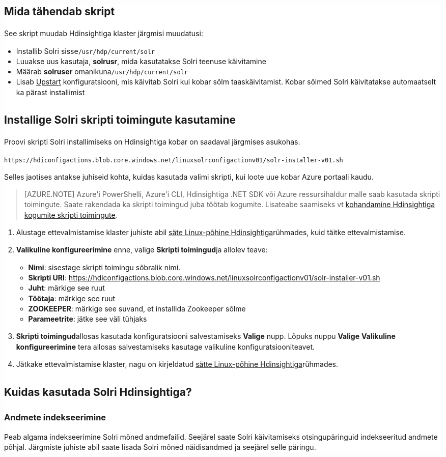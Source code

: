 ## <a name="what-the-script-does"></a>Mida tähendab skript

See skript muudab Hdinsightiga klaster järgmisi muudatusi:

* Installib Solri sisse`/usr/hdp/current/solr`
* Luuakse uus kasutaja, __solrusr__, mida kasutatakse Solri teenuse käivitamine
* Määrab __solruser__ omanikuna`/usr/hdp/current/solr`
* Lisab [Upstart](http://upstart.ubuntu.com/) konfiguratsiooni, mis käivitab Solri kui kobar sõlm taaskäivitamist. Kobar sõlmed Solri käivitatakse automaatselt ka pärast installimist

## <a name="install"></a>Installige Solri skripti toimingute kasutamine

Proovi skripti Solri installimiseks on Hdinsightiga kobar on saadaval järgmises asukohas.

    https://hdiconfigactions.blob.core.windows.net/linuxsolrconfigactionv01/solr-installer-v01.sh

Selles jaotises antakse juhiseid kohta, kuidas kasutada valimi skripti, kui loote uue kobar Azure portaali kaudu. 

> [AZURE.NOTE] Azure'i PowerShelli, Azure'i CLI, Hdinsightiga .NET SDK või Azure ressursihaldur malle saab kasutada skripti toimingute. Saate rakendada ka skripti toimingud juba töötab kogumite. Lisateabe saamiseks vt [kohandamine Hdinsightiga kogumite skripti toimingute](hdinsight-hadoop-customize-cluster-linux.md).

1. Alustage ettevalmistamise klaster juhiste abil [säte Linux-põhine Hdinsightiga](hdinsight-hadoop-create-linux-clusters-portal.md)rühmades, kuid täitke ettevalmistamise.

2. **Valikuline konfigureerimine** enne, valige **Skripti toimingud**ja allolev teave:

    * __Nimi__: sisestage skripti toimingu sõbralik nimi.
    * __Skripti URI__: https://hdiconfigactions.blob.core.windows.net/linuxsolrconfigactionv01/solr-installer-v01.sh
    * __Juht__: märkige see ruut
    * __Töötaja__: märkige see ruut
    * __ZOOKEEPER__: märkige see suvand, et installida Zookeeper sõlme
    * __Parameetrite__: jätke see väli tühjaks

3. **Skripti toimingud**allosas kasutada konfiguratsiooni salvestamiseks **Valige** nupp. Lõpuks nuppu **Valige** **Valikuline konfigureerimine** tera allosas salvestamiseks kasutage valikuline konfiguratsiooniteavet.

4. Jätkake ettevalmistamise klaster, nagu on kirjeldatud [sätte Linux-põhine Hdinsightiga](hdinsight-hadoop-create-linux-clusters-portal.md)rühmades.

## <a name="usesolr"></a>Kuidas kasutada Solri Hdinsightiga?

### <a name="indexing-data"></a>Andmete indekseerimine

Peab algama indekseerimine Solri mõned andmefailid. Seejärel saate Solri käivitamiseks otsingupäringuid indekseeritud andmete põhjal. Järgmiste juhiste abil saate lisada Solri mõned näidisandmed ja seejärel selle päringu.


[hdinsight-install-r]: hdinsight-hadoop-r-scripts-linux.md
[hdinsight-cluster-customize]: hdinsight-hadoop-customize-cluster-linux.md